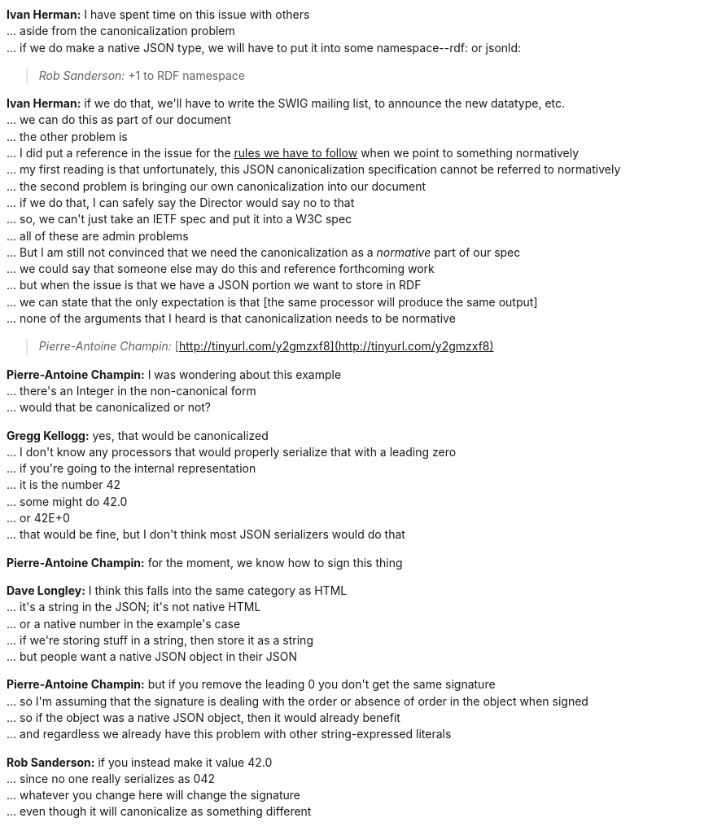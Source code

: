 **Ivan Herman:** I have spent time on this issue with others  
… aside from the canonicalization problem  
… if we do make a native JSON type, we will have to put it into some namespace--rdf: or jsonld:  

> *Rob Sanderson:* +1 to RDF namespace

**Ivan Herman:** if we do that, we'll have to write the SWIG mailing list, to announce the new datatype, etc.  
… we can do this as part of our document  
… the other problem is  
… I did put a reference in the issue for the [rules we have to follow](https://www.w3.org/2013/09/normative-references#stability) when we point to something normatively  
… my first reading is that unfortunately, this JSON canonicalization specification cannot be referred to normatively  
… the second problem is bringing our own canonicalization into our document  
… if we do that, I can safely say the Director would say no to that  
… so, we can't just take an IETF spec and put it into a W3C spec  
… all of these are admin problems  
… But I am still not convinced that we need the canonicalization as a _normative_ part of our spec  
… we could say that someone else may do this and reference forthcoming work  
… but when the issue is that we have a JSON portion we want to store in RDF  
… we can state that the only expectation is that [the same processor will produce the same output]  
… none of the arguments that I heard is that canonicalization needs to be normative  

> *Pierre-Antoine Champin:* [http://tinyurl.com/y2gmzxf8](http://tinyurl.com/y2gmzxf8)

**Pierre-Antoine Champin:** I was wondering about this example  
… there's an Integer in the non-canonical form  
… would that be canonicalized or not?  

**Gregg Kellogg:** yes, that would be canonicalized  
… I don't know any processors that would properly serialize that with a leading zero  
… if you're going to the internal representation  
… it is the number 42  
… some might do 42.0  
… or 42E+0  
… that would be fine, but I don't think most JSON serializers would do that  

**Pierre-Antoine Champin:** for the moment, we know how to sign this thing  

**Dave Longley:** I think this falls into the same category as HTML  
… it's a string in the JSON; it's not native HTML  
… or a native number in the example's case  
… if we're storing stuff in a string, then store it as a string  
… but people want a native JSON object in their JSON  

**Pierre-Antoine Champin:** but if you remove the leading 0 you don't get the same signature  
… so I'm assuming that the signature is dealing with the order or absence of order in the object when signed  
… so if the object was a native JSON object, then it would already benefit  
… and regardless we already have this problem with other string-expressed literals  

**Rob Sanderson:** if you instead make it value 42.0  
… since no one really serializes as 042  
… whatever you change here will change the signature  
… even though it will canonicalize as something different  
